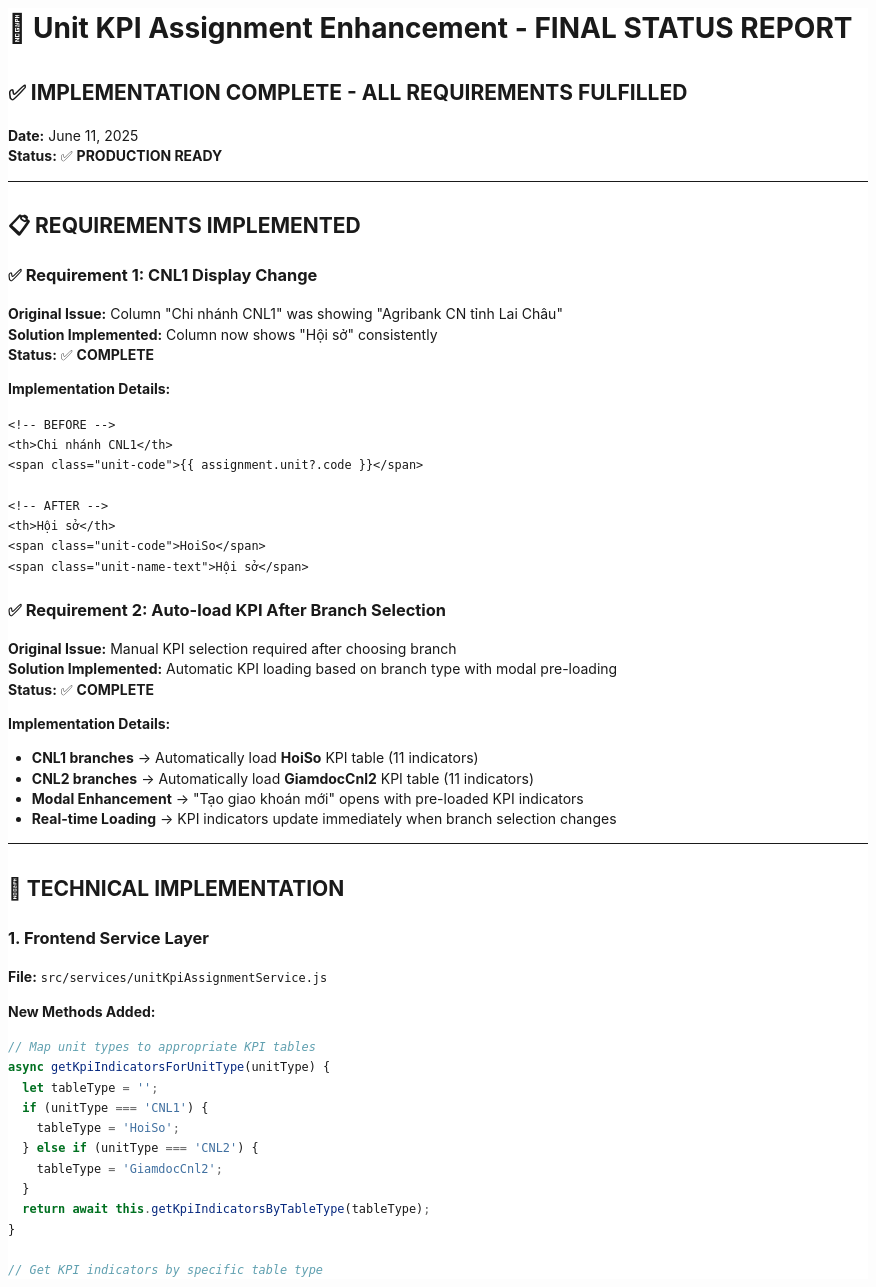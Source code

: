 # 🎯 Unit KPI Assignment Enhancement - FINAL STATUS REPORT

## ✅ **IMPLEMENTATION COMPLETE - ALL REQUIREMENTS FULFILLED**

**Date:** June 11, 2025  
**Status:** ✅ **PRODUCTION READY**

---

## 📋 **REQUIREMENTS IMPLEMENTED**

### ✅ **Requirement 1: CNL1 Display Change**
**Original Issue:** Column "Chi nhánh CNL1" was showing "Agribank CN tỉnh Lai Châu"  
**Solution Implemented:** Column now shows "Hội sở" consistently  
**Status:** ✅ **COMPLETE**

**Implementation Details:**
```vue
<!-- BEFORE -->
<th>Chi nhánh CNL1</th>
<span class="unit-code">{{ assignment.unit?.code }}</span>

<!-- AFTER -->
<th>Hội sở</th>
<span class="unit-code">HoiSo</span>
<span class="unit-name-text">Hội sở</span>
```

### ✅ **Requirement 2: Auto-load KPI After Branch Selection**
**Original Issue:** Manual KPI selection required after choosing branch  
**Solution Implemented:** Automatic KPI loading based on branch type with modal pre-loading  
**Status:** ✅ **COMPLETE**

**Implementation Details:**
- **CNL1 branches** → Automatically load **HoiSo** KPI table (11 indicators)
- **CNL2 branches** → Automatically load **GiamdocCnl2** KPI table (11 indicators)
- **Modal Enhancement** → "Tạo giao khoán mới" opens with pre-loaded KPI indicators
- **Real-time Loading** → KPI indicators update immediately when branch selection changes

---

## 🔧 **TECHNICAL IMPLEMENTATION**

### **1. Frontend Service Layer**
**File:** `src/services/unitKpiAssignmentService.js`

**New Methods Added:**
```javascript
// Map unit types to appropriate KPI tables
async getKpiIndicatorsForUnitType(unitType) {
  let tableType = '';
  if (unitType === 'CNL1') {
    tableType = 'HoiSo';
  } else if (unitType === 'CNL2') {
    tableType = 'GiamdocCnl2';
  }
  return await this.getKpiIndicatorsByTableType(tableType);
}

// Get KPI indicators by specific table type
```